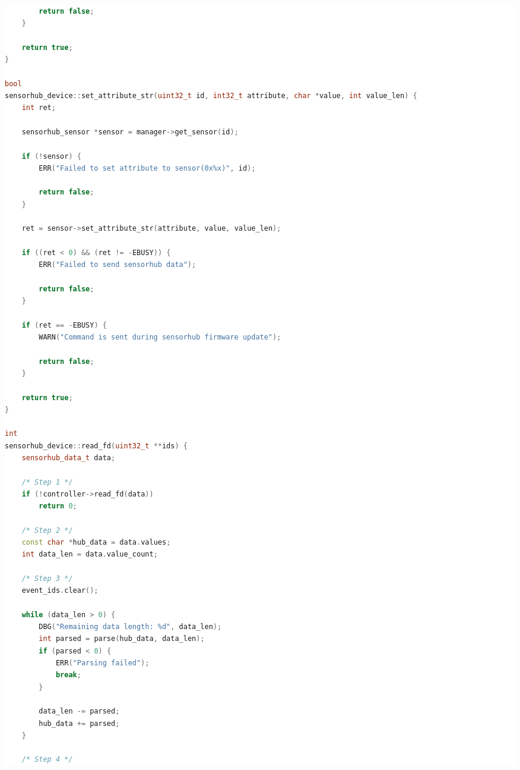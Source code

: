 ```cpp
        return false;
    }

    return true;
}

bool
sensorhub_device::set_attribute_str(uint32_t id, int32_t attribute, char *value, int value_len) {
    int ret;

    sensorhub_sensor *sensor = manager->get_sensor(id);

    if (!sensor) {
        ERR("Failed to set attribute to sensor(0x%x)", id);

        return false;
    }

    ret = sensor->set_attribute_str(attribute, value, value_len);

    if ((ret < 0) && (ret != -EBUSY)) {
        ERR("Failed to send sensorhub data");

        return false;
    }

    if (ret == -EBUSY) {
        WARN("Command is sent during sensorhub firmware update");

        return false;
    }

    return true;
}

int
sensorhub_device::read_fd(uint32_t **ids) {
    sensorhub_data_t data;

    /* Step 1 */
    if (!controller->read_fd(data))
        return 0;

    /* Step 2 */
    const char *hub_data = data.values;
    int data_len = data.value_count;

    /* Step 3 */
    event_ids.clear();

    while (data_len > 0) {
        DBG("Remaining data length: %d", data_len);
        int parsed = parse(hub_data, data_len);
        if (parsed < 0) {
            ERR("Parsing failed");
            break;
        }

        data_len -= parsed;
        hub_data += parsed;
    }

    /* Step 4 */
```